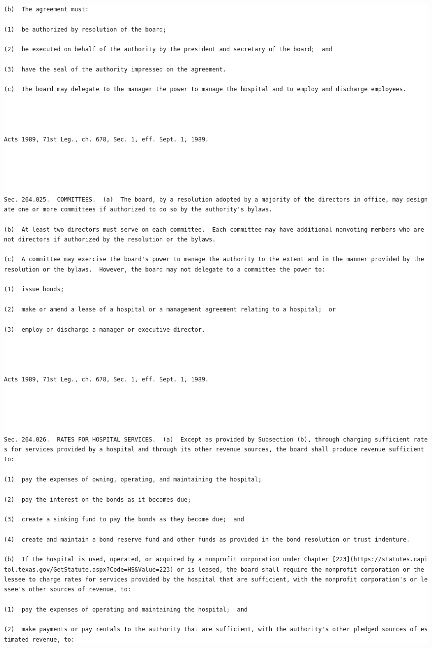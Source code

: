     (b)  The agreement must:
    
    (1)  be authorized by resolution of the board; 
    
    (2)  be executed on behalf of the authority by the president and secretary of the board;  and
    
    (3)  have the seal of the authority impressed on the agreement.
    
    (c)  The board may delegate to the manager the power to manage the hospital and to employ and discharge employees.
    
    
    
    
    Acts 1989, 71st Leg., ch. 678, Sec. 1, eff. Sept. 1, 1989.
    
    
    
    
    
    Sec. 264.025.  COMMITTEES.  (a)  The board, by a resolution adopted by a majority of the directors in office, may designate one or more committees if authorized to do so by the authority's bylaws.
    
    (b)  At least two directors must serve on each committee.  Each committee may have additional nonvoting members who are not directors if authorized by the resolution or the bylaws.
    
    (c)  A committee may exercise the board's power to manage the authority to the extent and in the manner provided by the resolution or the bylaws.  However, the board may not delegate to a committee the power to:
    
    (1)  issue bonds; 
    
    (2)  make or amend a lease of a hospital or a management agreement relating to a hospital;  or
    
    (3)  employ or discharge a manager or executive director.
    
    
    
    
    Acts 1989, 71st Leg., ch. 678, Sec. 1, eff. Sept. 1, 1989.
    
    
    
    
    
    Sec. 264.026.  RATES FOR HOSPITAL SERVICES.  (a)  Except as provided by Subsection (b), through charging sufficient rates for services provided by a hospital and through its other revenue sources, the board shall produce revenue sufficient to:
    
    (1)  pay the expenses of owning, operating, and maintaining the hospital; 
    
    (2)  pay the interest on the bonds as it becomes due; 
    
    (3)  create a sinking fund to pay the bonds as they become due;  and
    
    (4)  create and maintain a bond reserve fund and other funds as provided in the bond resolution or trust indenture.
    
    (b)  If the hospital is used, operated, or acquired by a nonprofit corporation under Chapter [223](https://statutes.capitol.texas.gov/GetStatute.aspx?Code=HS&Value=223) or is leased, the board shall require the nonprofit corporation or the lessee to charge rates for services provided by the hospital that are sufficient, with the nonprofit corporation's or lessee's other sources of revenue, to:
    
    (1)  pay the expenses of operating and maintaining the hospital;  and
    
    (2)  make payments or pay rentals to the authority that are sufficient, with the authority's other pledged sources of estimated revenue, to:
    